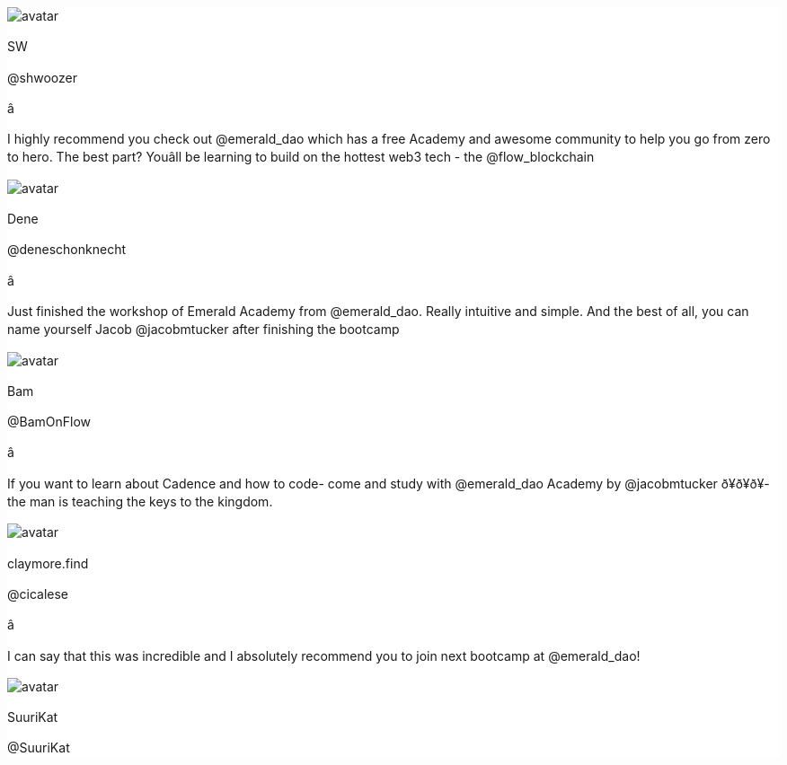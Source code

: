 
![avatar](/avatars/sw.jpg)

SW

@shwoozer



â

I highly recommend you check out @emerald\_dao which has a free Academy and awesome community to help you go from zero to hero. The best part? Youâll be learning to build on the hottest web3 tech - the @flow\_blockchain


![avatar](/avatars/dene.jpeg)

Dene

@deneschonknecht



â

Just finished the workshop of Emerald Academy from @emerald\_dao. Really intuitive and simple. And the best of all, you can name yourself Jacob @jacobmtucker after finishing the bootcamp


![avatar](/avatars/bam.jpeg)

Bam

@BamOnFlow



â

If you want to learn about Cadence and how to code- come and study with @emerald\_dao Academy by @jacobmtucker ð¥ð¥ð¥- the man is teaching the keys to the kingdom.


![avatar](/avatars/claymore.jpg)

claymore.find

@cicalese



â

I can say that this was incredible and I absolutely recommend you to join next bootcamp at @emerald\_dao!


![avatar](/avatars/suurikat.jpg)

SuuriKat

@SuuriKat
